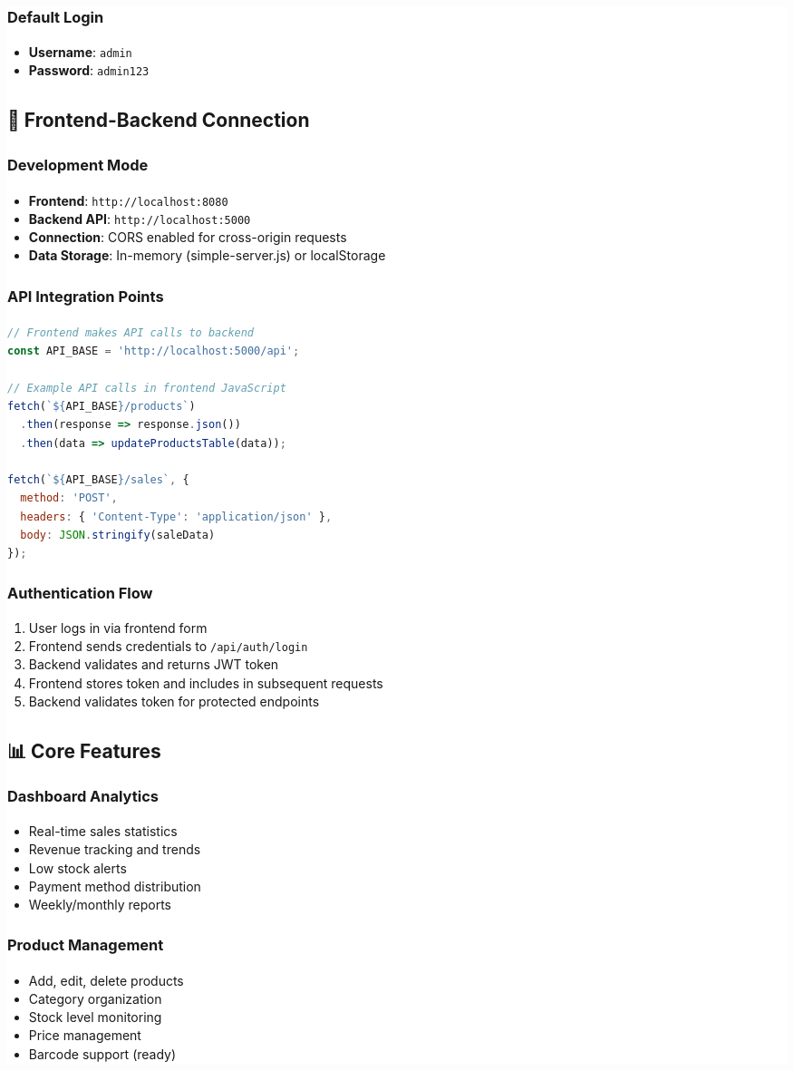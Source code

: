 ### **Default Login**
- **Username**: `admin`
- **Password**: `admin123`

## 🔗 **Frontend-Backend Connection**

### **Development Mode**
- **Frontend**: `http://localhost:8080`
- **Backend API**: `http://localhost:5000`
- **Connection**: CORS enabled for cross-origin requests
- **Data Storage**: In-memory (simple-server.js) or localStorage

### **API Integration Points**
```javascript
// Frontend makes API calls to backend
const API_BASE = 'http://localhost:5000/api';

// Example API calls in frontend JavaScript
fetch(`${API_BASE}/products`)
  .then(response => response.json())
  .then(data => updateProductsTable(data));

fetch(`${API_BASE}/sales`, {
  method: 'POST',
  headers: { 'Content-Type': 'application/json' },
  body: JSON.stringify(saleData)
});
```

### **Authentication Flow**
1. User logs in via frontend form
2. Frontend sends credentials to `/api/auth/login`
3. Backend validates and returns JWT token
4. Frontend stores token and includes in subsequent requests
5. Backend validates token for protected endpoints

## 📊 **Core Features**

### **Dashboard Analytics**
- Real-time sales statistics
- Revenue tracking and trends
- Low stock alerts
- Payment method distribution
- Weekly/monthly reports

### **Product Management**
- Add, edit, delete products
- Category organization
- Stock level monitoring
- Price management
- Barcode support (ready)
